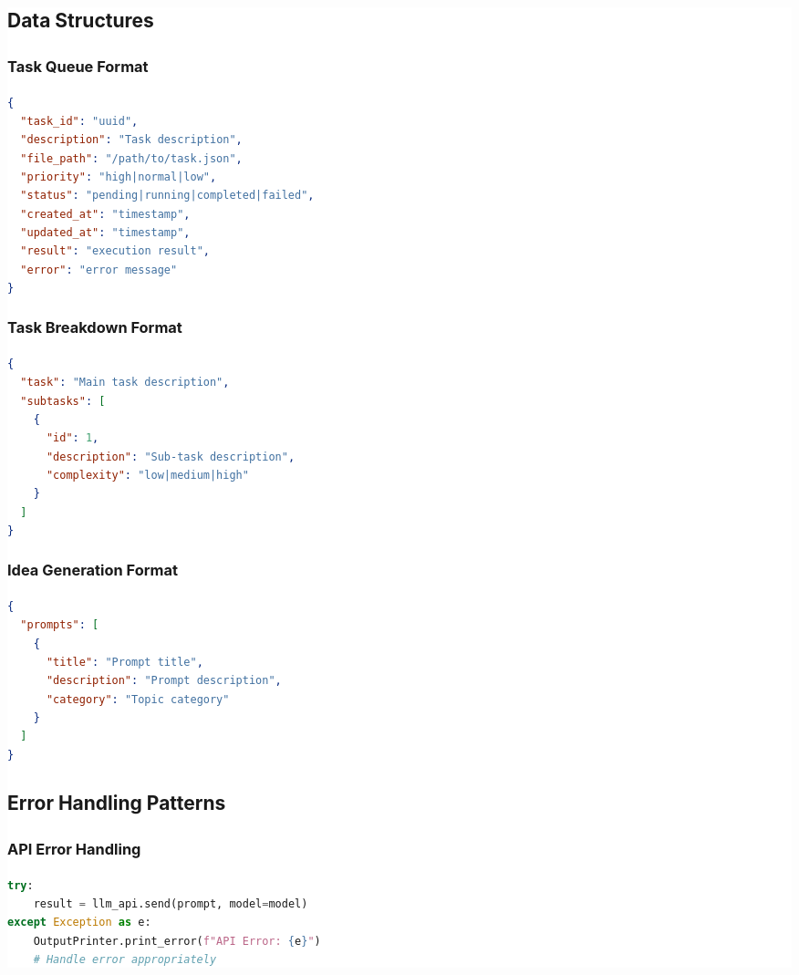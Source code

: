 ## Data Structures

### Task Queue Format
```json
{
  "task_id": "uuid",
  "description": "Task description",
  "file_path": "/path/to/task.json",
  "priority": "high|normal|low",
  "status": "pending|running|completed|failed",
  "created_at": "timestamp",
  "updated_at": "timestamp",
  "result": "execution result",
  "error": "error message"
}
```

### Task Breakdown Format
```json
{
  "task": "Main task description",
  "subtasks": [
    {
      "id": 1,
      "description": "Sub-task description",
      "complexity": "low|medium|high"
    }
  ]
}
```

### Idea Generation Format
```json
{
  "prompts": [
    {
      "title": "Prompt title",
      "description": "Prompt description",
      "category": "Topic category"
    }
  ]
}
```

## Error Handling Patterns

### API Error Handling
```python
try:
    result = llm_api.send(prompt, model=model)
except Exception as e:
    OutputPrinter.print_error(f"API Error: {e}")
    # Handle error appropriately
```
